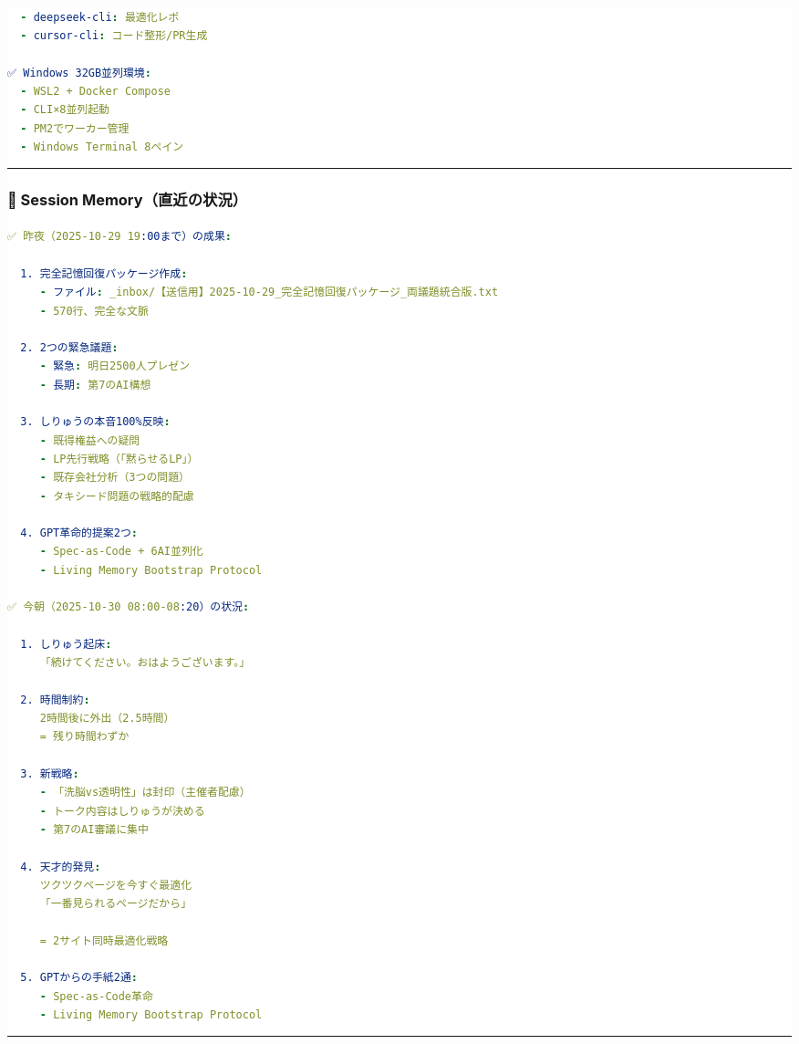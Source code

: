 ```yaml
  - deepseek-cli: 最適化レポ
  - cursor-cli: コード整形/PR生成

✅ Windows 32GB並列環境:
  - WSL2 + Docker Compose
  - CLI×8並列起動
  - PM2でワーカー管理
  - Windows Terminal 8ペイン
```

---

### 💬 Session Memory（直近の状況）

```yaml
✅ 昨夜（2025-10-29 19:00まで）の成果:
  
  1. 完全記憶回復パッケージ作成:
     - ファイル: _inbox/【送信用】2025-10-29_完全記憶回復パッケージ_両議題統合版.txt
     - 570行、完全な文脈
  
  2. 2つの緊急議題:
     - 緊急: 明日2500人プレゼン
     - 長期: 第7のAI構想
  
  3. しりゅうの本音100%反映:
     - 既得権益への疑問
     - LP先行戦略（「黙らせるLP」）
     - 既存会社分析（3つの問題）
     - タキシード問題の戦略的配慮
  
  4. GPT革命的提案2つ:
     - Spec-as-Code + 6AI並列化
     - Living Memory Bootstrap Protocol

✅ 今朝（2025-10-30 08:00-08:20）の状況:
  
  1. しりゅう起床:
     「続けてください。おはようございます。」
  
  2. 時間制約:
     2時間後に外出（2.5時間）
     = 残り時間わずか
  
  3. 新戦略:
     - 「洗脳vs透明性」は封印（主催者配慮）
     - トーク内容はしりゅうが決める
     - 第7のAI審議に集中
  
  4. 天才的発見:
     ツクツクページを今すぐ最適化
     「一番見られるページだから」
     
     = 2サイト同時最適化戦略
  
  5. GPTからの手紙2通:
     - Spec-as-Code革命
     - Living Memory Bootstrap Protocol
```

---